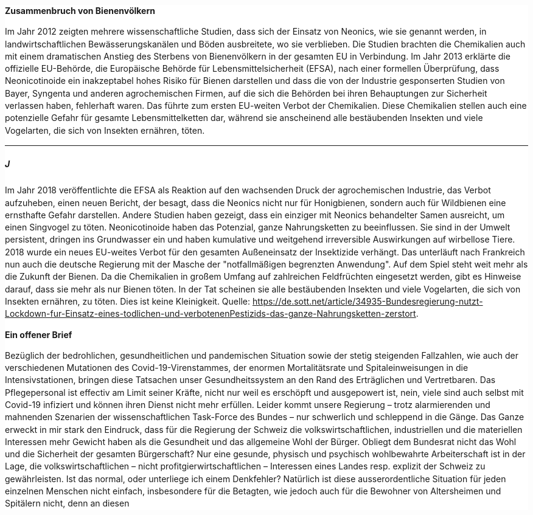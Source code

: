 **Zusammenbruch von Bienenvölkern**

Im Jahr 2012 zeigten mehrere wissenschaftliche Studien, dass sich der Einsatz von Neonics, wie sie
genannt werden, in landwirtschaftlichen Bewässerungskanälen und Böden ausbreitete, wo sie verblieben.
Die Studien brachten die Chemikalien auch mit einem dramatischen Anstieg des Sterbens von
Bienenvölkern in der gesamten EU in Verbindung. Im Jahr 2013 erklärte die offizielle EU-Behörde, die
Europäische Behörde für Lebensmittelsicherheit (EFSA), nach einer formellen Überprüfung, dass
Neonicotinoide ein inakzeptabel hohes Risiko für Bienen darstellen und dass die von der Industrie
gesponserten Studien von Bayer, Syngenta und anderen agrochemischen Firmen, auf die sich die
Behörden bei ihren Behauptungen zur Sicherheit verlassen haben, fehlerhaft waren. Das führte zum
ersten EU-weiten Verbot der Chemikalien.
Diese Chemikalien stellen auch eine potenzielle Gefahr für gesamte Lebensmittelketten dar, während sie
anscheinend alle bestäubenden Insekten und viele Vogelarten, die sich von Insekten ernähren, töten.


-----

##### J

Im Jahr 2018 veröffentlichte die EFSA als Reaktion auf den wachsenden Druck der agrochemischen
Industrie, das Verbot aufzuheben, einen neuen Bericht, der besagt, dass die Neonics nicht nur für
Honigbienen, sondern auch für Wildbienen eine ernsthafte Gefahr darstellen. Andere Studien haben
gezeigt, dass ein einziger mit Neonics behandelter Samen ausreicht, um einen Singvogel zu töten.
Neonicotinoide haben das Potenzial, ganze Nahrungsketten zu beeinflussen. Sie sind in der Umwelt
persistent, dringen ins Grundwasser ein und haben kumulative und weitgehend irreversible Auswirkungen
auf wirbellose Tiere.
2018 wurde ein neues EU-weites Verbot für den gesamten Außeneinsatz der Insektizide verhängt. Das
unterläuft nach Frankreich nun auch die deutsche Regierung mit der Masche der "notfallmäßigen
begrenzten Anwendung".
Auf dem Spiel steht weit mehr als die Zukunft der Bienen. Da die Chemikalien in großem Umfang auf
zahlreichen Feldfrüchten eingesetzt werden, gibt es Hinweise darauf, dass sie mehr als nur Bienen töten.
In der Tat scheinen sie alle bestäubenden Insekten und viele Vogelarten, die sich von Insekten ernähren,
zu töten. Dies ist keine Kleinigkeit.
Quelle:
https://de.sott.net/article/34935-Bundesregierung-nutzt-Lockdown-fur-Einsatz-eines-todlichen-und-verbotenenPestizids-das-ganze-Nahrungsketten-zerstort.

**Ein offener Brief**

Bezüglich der bedrohlichen, gesundheitlichen und pandemischen Situation sowie der stetig steigenden
Fallzahlen, wie auch der verschiedenen Mutationen des Covid-19-Virenstammes, der enormen
Mortalitätsrate und Spitaleinweisungen in die Intensivstationen, bringen diese Tatsachen unser
Gesundheitssystem an den Rand des Erträglichen und Vertretbaren.
Das Pflegepersonal ist effectiv am Limit seiner Kräfte, nicht nur weil es erschöpft und ausgepowert ist,
nein, viele sind auch selbst mit Covid-19 infiziert und können ihren Dienst nicht mehr erfüllen.
Leider kommt unsere Regierung – trotz alarmierenden und mahnenden Szenarien der wissenschaftlichen
Task-Force des Bundes – nur schwerlich und schleppend in die Gänge.
Das Ganze erweckt in mir stark den Eindruck, dass für die Regierung der Schweiz die
volkswirtschaftlichen, industriellen und die materiellen Interessen mehr Gewicht haben als die Gesundheit
und das allgemeine Wohl der Bürger. Obliegt dem Bundesrat nicht das Wohl und die Sicherheit der
gesamten Bürgerschaft? Nur eine gesunde, physisch und psychisch wohlbewahrte Arbeiterschaft ist in
der Lage, die volkswirtschaftlichen – nicht profitgierwirtschaftlichen – Interessen eines Landes resp.
explizit der Schweiz zu gewährleisten. Ist das normal, oder unterliege ich einem Denkfehler?
Natürlich ist diese ausserordentliche Situation für jeden einzelnen Menschen nicht einfach, insbesondere
für die Betagten, wie jedoch auch für die Bewohner von Altersheimen und Spitälern nicht, denn an diesen